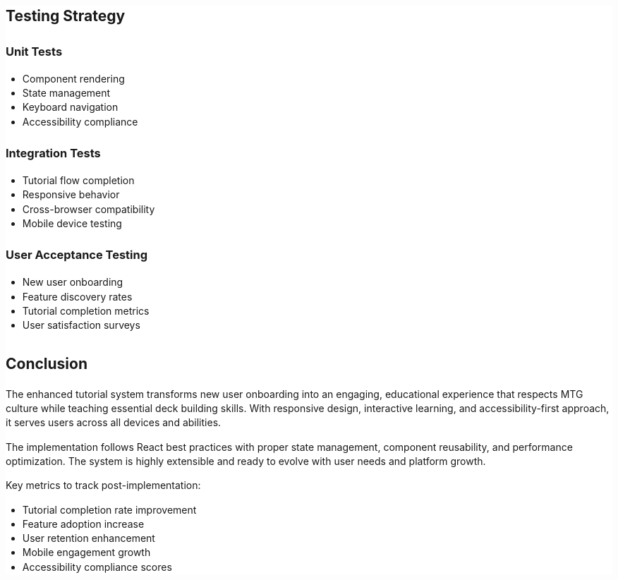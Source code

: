 ## Testing Strategy

### Unit Tests
- Component rendering
- State management
- Keyboard navigation
- Accessibility compliance

### Integration Tests
- Tutorial flow completion
- Responsive behavior
- Cross-browser compatibility
- Mobile device testing

### User Acceptance Testing
- New user onboarding
- Feature discovery rates
- Tutorial completion metrics
- User satisfaction surveys

## Conclusion

The enhanced tutorial system transforms new user onboarding into an engaging, educational experience that respects MTG culture while teaching essential deck building skills. With responsive design, interactive learning, and accessibility-first approach, it serves users across all devices and abilities.

The implementation follows React best practices with proper state management, component reusability, and performance optimization. The system is highly extensible and ready to evolve with user needs and platform growth.

Key metrics to track post-implementation:
- Tutorial completion rate improvement
- Feature adoption increase  
- User retention enhancement
- Mobile engagement growth
- Accessibility compliance scores